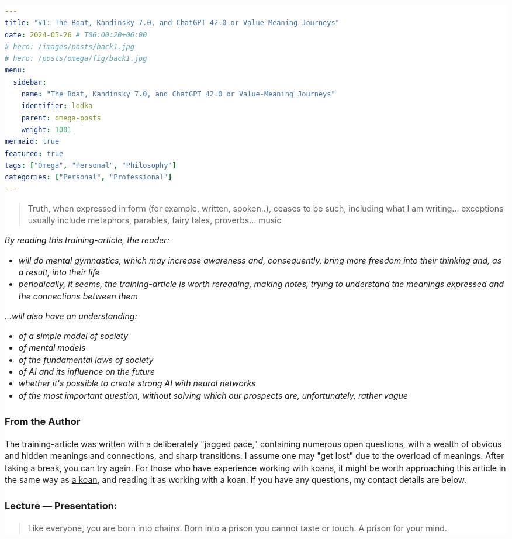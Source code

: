 ```yaml
---
title: "#1: The Boat, Kandinsky 7.0, and ChatGPT 42.0 or Value-Meaning Journeys"
date: 2024-05-26 # T06:00:20+06:00
# hero: /images/posts/back1.jpg
# hero: /posts/omega/fig/back1.jpg
menu:
  sidebar:
    name: "The Boat, Kandinsky 7.0, and ChatGPT 42.0 or Value-Meaning Journeys"
    identifier: lodka
    parent: omega-posts
    weight: 1001
mermaid: true
featured: true
tags: ["Ómega", "Personal", "Philosophy"]
categories: ["Personal", "Professional"]
---
```


<blockquote>Truth, when expressed in form (for example, written, spoken..), ceases to be such, including what I am writing... exceptions usually include metaphors, parables, fairy tales, proverbs... music</blockquote>


_By reading this training-article, the reader:_

- _will do mental gymnastics, which may increase awareness and, consequently, bring more freedom into their thinking and, as a result, into their life_
- _periodically, it seems, the training-article is worth rereading, making notes, trying to understand the meanings expressed and the connections between them_

_...will also have an understanding:_

- _of a simple model of society_
- _of mental models_
- _of the fundamental laws of society_
- _of AI and its influence on the future_
- _whether it's possible to create strong AI with neural networks_
- _of the most important question, without solving which our prospects are, unfortunately, rather vague_

### **From the Author**

The training-article was written with a deliberately "jagged pace," containing numerous open questions, with a wealth of obvious and hidden meanings and connections, and sharp transitions. I assume one may "get lost" due to the overload of meanings. After taking a break, you can try again. For those who have experience working with koans, it might be worth approaching this article in the same way as [a koan](https://en.wikipedia.org/wiki/Koan), and reading it as working with a koan. If you have any questions, my contact details are below.

### **Lecture _—_ Presentation:**
<blockquote>Like everyone, you are born into chains. Born into a prison you cannot taste or touch. A prison for your mind.</blockquote>
